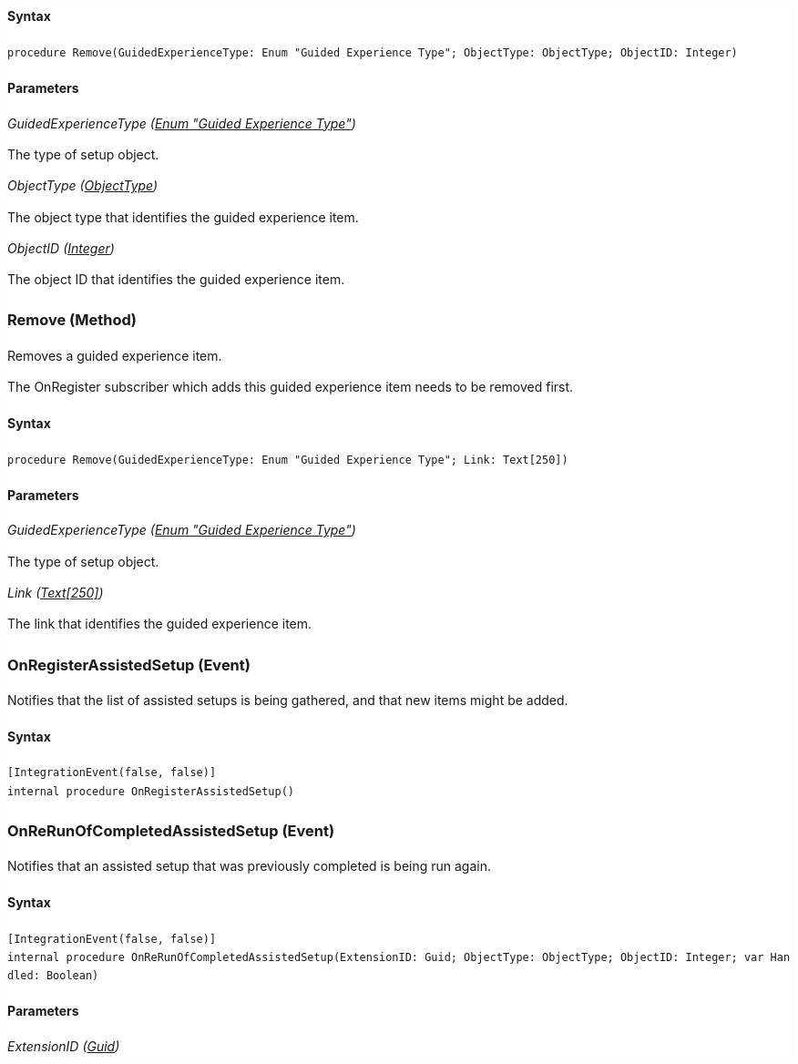 #### Syntax
```
procedure Remove(GuidedExperienceType: Enum "Guided Experience Type"; ObjectType: ObjectType; ObjectID: Integer)
```
#### Parameters
*GuidedExperienceType ([Enum "Guided Experience Type"]())* 

The type of setup object.

*ObjectType ([ObjectType]())* 

The object type that identifies the guided experience item.

*ObjectID ([Integer](https://docs.microsoft.com/en-us/dynamics365/business-central/dev-itpro/developer/methods-auto/integer/integer-data-type))* 

The object ID that identifies the guided experience item.

### Remove (Method) <a name="Remove"></a> 
Removes a guided experience item.

The OnRegister subscriber which adds this guided experience item needs to be removed first.

#### Syntax
```
procedure Remove(GuidedExperienceType: Enum "Guided Experience Type"; Link: Text[250])
```
#### Parameters
*GuidedExperienceType ([Enum "Guided Experience Type"]())* 

The type of setup object.

*Link ([Text[250]](https://docs.microsoft.com/en-us/dynamics365/business-central/dev-itpro/developer/methods-auto/text/text-data-type))* 

The link that identifies the guided experience item.

### OnRegisterAssistedSetup (Event) <a name="OnRegisterAssistedSetup"></a> 
Notifies that the list of assisted setups is being gathered, and that new items might be added.

#### Syntax
```
[IntegrationEvent(false, false)]
internal procedure OnRegisterAssistedSetup()
```
### OnReRunOfCompletedAssistedSetup (Event) <a name="OnReRunOfCompletedAssistedSetup"></a> 
Notifies that an assisted setup that was previously completed is being run again.

#### Syntax
```
[IntegrationEvent(false, false)]
internal procedure OnReRunOfCompletedAssistedSetup(ExtensionID: Guid; ObjectType: ObjectType; ObjectID: Integer; var Handled: Boolean)
```
#### Parameters
*ExtensionID ([Guid](https://docs.microsoft.com/en-us/dynamics365/business-central/dev-itpro/developer/methods-auto/guid/guid-data-type))* 
